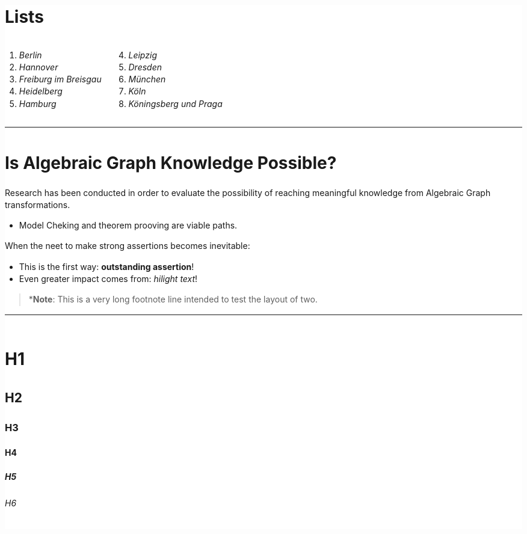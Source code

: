              
# Lists
 
<div class="columns">
<div>
      


1. *Berlin*
2. *Hannover*
3. *Freiburg im Breisgau*
3. *Heidelberg*
4. *Hamburg*
   
</div>  
<div>   
        
4. *Leipzig* 
5. *Dresden*
6. *München*
7. *Köln* 
8. *Köningsberg und Praga* 

</div> 
</div>        
           
---      
     
# Is Algebraic Graph Knowledge **Possible**? 
 
Research has been conducted in order to evaluate the possibility of reaching meaningful knowledge from Algebraic Graph transformations.   
     
- Model Cheking and theorem prooving are viable paths. 

When the neet to  make strong assertions becomes inevitable:
- This is the first way: **outstanding assertion**!   
- Even greater impact comes from: _hilight text_!  
   
> ***Note**: This is a very long footnote line intended to test the layout of two. 
> 
---        
     
<div class="columns">            
<div> 
 
# H1
## H2 
### H3 
#### H4
##### H5
###### H6
</div>
<div>
 
